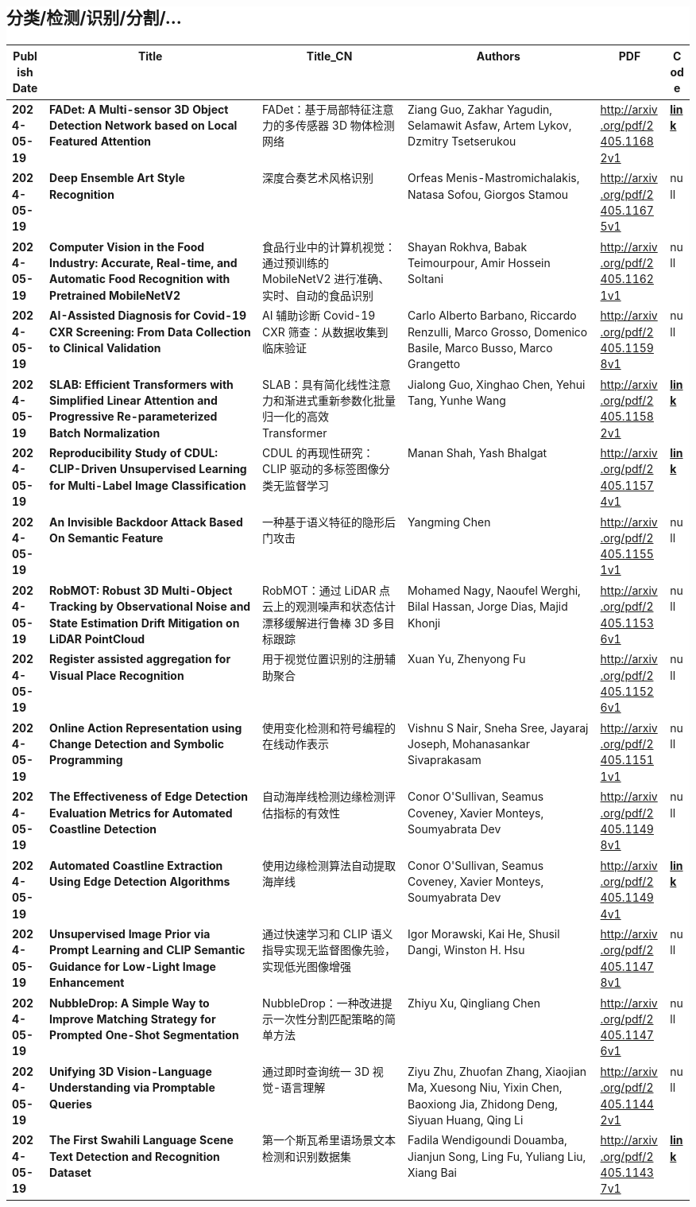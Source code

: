 ## 分类/检测/识别/分割/...

|Publish Date|Title|Title_CN|Authors|PDF|Code|
|---|---|---|---|---|---|
**2024-05-19**|**FADet: A Multi-sensor 3D Object Detection Network based on Local Featured Attention**|FADet：基于局部特征注意力的多传感器 3D 物体检测网络|Ziang Guo, Zakhar Yagudin, Selamawit Asfaw, Artem Lykov, Dzmitry Tsetserukou|<http://arxiv.org/pdf/2405.11682v1>|**[link](https://github.com/ziongo6/fadet)**
**2024-05-19**|**Deep Ensemble Art Style Recognition**|深度合奏艺术风格识别|Orfeas Menis-Mastromichalakis, Natasa Sofou, Giorgos Stamou|<http://arxiv.org/pdf/2405.11675v1>|null
**2024-05-19**|**Computer Vision in the Food Industry: Accurate, Real-time, and Automatic Food Recognition with Pretrained MobileNetV2**|食品行业中的计算机视觉：通过预训练的 MobileNetV2 进行准确、实时、自动的食品识别|Shayan Rokhva, Babak Teimourpour, Amir Hossein Soltani|<http://arxiv.org/pdf/2405.11621v1>|null
**2024-05-19**|**AI-Assisted Diagnosis for Covid-19 CXR Screening: From Data Collection to Clinical Validation**|AI 辅助诊断 Covid-19 CXR 筛查：从数据收集到临床验证|Carlo Alberto Barbano, Riccardo Renzulli, Marco Grosso, Domenico Basile, Marco Busso, Marco Grangetto|<http://arxiv.org/pdf/2405.11598v1>|null
**2024-05-19**|**SLAB: Efficient Transformers with Simplified Linear Attention and Progressive Re-parameterized Batch Normalization**|SLAB：具有简化线性注意力和渐进式重新参数化批量归一化的高效 Transformer|Jialong Guo, Xinghao Chen, Yehui Tang, Yunhe Wang|<http://arxiv.org/pdf/2405.11582v1>|**[link](https://github.com/xinghaochen/slab)**
**2024-05-19**|**Reproducibility Study of CDUL: CLIP-Driven Unsupervised Learning for Multi-Label Image Classification**|CDUL 的再现性研究：CLIP 驱动的多标签图像分类无监督学习|Manan Shah, Yash Bhalgat|<http://arxiv.org/pdf/2405.11574v1>|**[link](https://github.com/cs-mshah/CDUL)**
**2024-05-19**|**An Invisible Backdoor Attack Based On Semantic Feature**|一种基于语义特征的隐形后门攻击|Yangming Chen|<http://arxiv.org/pdf/2405.11551v1>|null
**2024-05-19**|**RobMOT: Robust 3D Multi-Object Tracking by Observational Noise and State Estimation Drift Mitigation on LiDAR PointCloud**|RobMOT：通过 LiDAR 点云上的观测噪声和状态估计漂移缓解进行鲁棒 3D 多目标跟踪|Mohamed Nagy, Naoufel Werghi, Bilal Hassan, Jorge Dias, Majid Khonji|<http://arxiv.org/pdf/2405.11536v1>|null
**2024-05-19**|**Register assisted aggregation for Visual Place Recognition**|用于视觉位置识别的注册辅助聚合|Xuan Yu, Zhenyong Fu|<http://arxiv.org/pdf/2405.11526v1>|null
**2024-05-19**|**Online Action Representation using Change Detection and Symbolic Programming**|使用变化检测和符号编程的在线动作表示|Vishnu S Nair, Sneha Sree, Jayaraj Joseph, Mohanasankar Sivaprakasam|<http://arxiv.org/pdf/2405.11511v1>|null
**2024-05-19**|**The Effectiveness of Edge Detection Evaluation Metrics for Automated Coastline Detection**|自动海岸线检测边缘检测评估指标的有效性|Conor O'Sullivan, Seamus Coveney, Xavier Monteys, Soumyabrata Dev|<http://arxiv.org/pdf/2405.11498v1>|null
**2024-05-19**|**Automated Coastline Extraction Using Edge Detection Algorithms**|使用边缘检测算法自动提取海岸线|Conor O'Sullivan, Seamus Coveney, Xavier Monteys, Soumyabrata Dev|<http://arxiv.org/pdf/2405.11494v1>|**[link](https://github.com/conorosully/swed-edge-detection)**
**2024-05-19**|**Unsupervised Image Prior via Prompt Learning and CLIP Semantic Guidance for Low-Light Image Enhancement**|通过快速学习和 CLIP 语义指导实现无监督图像先验，实现低光图像增强|Igor Morawski, Kai He, Shusil Dangi, Winston H. Hsu|<http://arxiv.org/pdf/2405.11478v1>|null
**2024-05-19**|**NubbleDrop: A Simple Way to Improve Matching Strategy for Prompted One-Shot Segmentation**|NubbleDrop：一种改进提示一次性分割匹配策略的简单方法|Zhiyu Xu, Qingliang Chen|<http://arxiv.org/pdf/2405.11476v1>|null
**2024-05-19**|**Unifying 3D Vision-Language Understanding via Promptable Queries**|通过即时查询统一 3D 视觉-语言理解|Ziyu Zhu, Zhuofan Zhang, Xiaojian Ma, Xuesong Niu, Yixin Chen, Baoxiong Jia, Zhidong Deng, Siyuan Huang, Qing Li|<http://arxiv.org/pdf/2405.11442v1>|null
**2024-05-19**|**The First Swahili Language Scene Text Detection and Recognition Dataset**|第一个斯瓦希里语场景文本检测和识别数据集|Fadila Wendigoundi Douamba, Jianjun Song, Ling Fu, Yuliang Liu, Xiang Bai|<http://arxiv.org/pdf/2405.11437v1>|**[link](https://github.com/fadilaw/swahili-str-dataset)**

